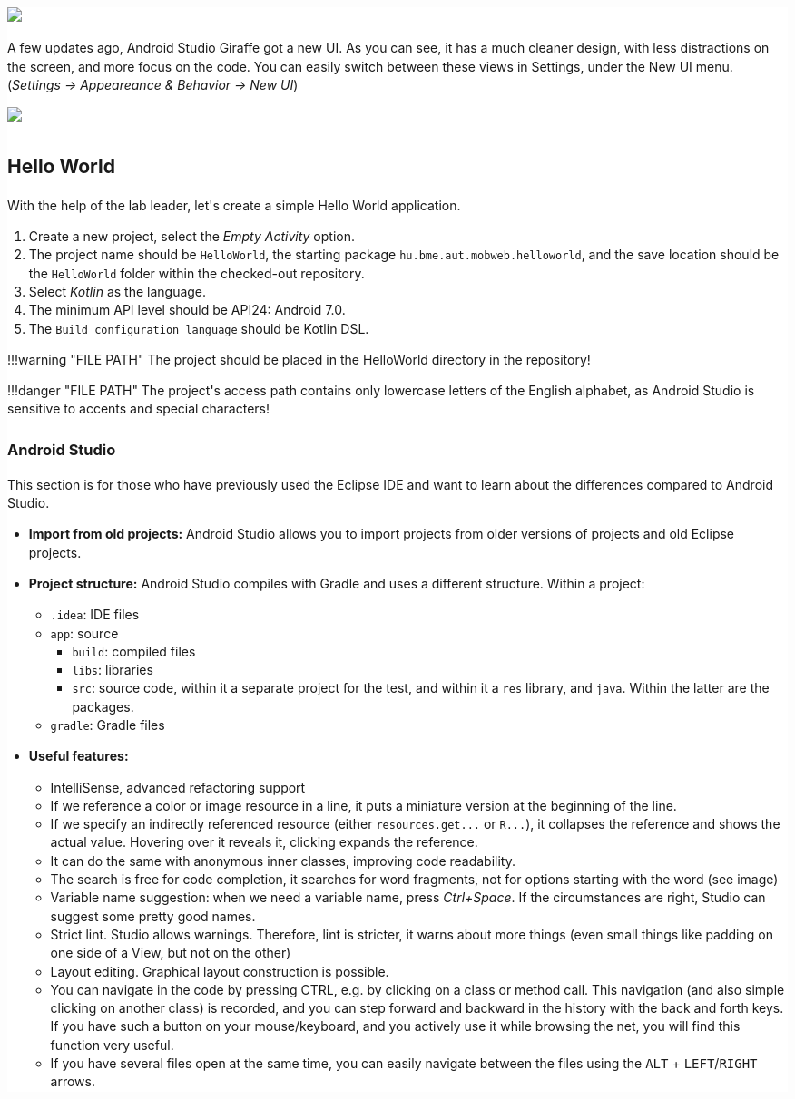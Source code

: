 ![](assets/studio_old.png)

A few updates ago, Android Studio Giraffe got a new UI. As you can see, it has a much cleaner design, with less distractions on the screen, and more focus on the code. You can easily switch between these views in Settings, under the New UI menu. (*Settings -> Appeareance & Behavior -> New UI*)

![](assets/studio_new.png)


## Hello World

With the help of the lab leader, let's create a simple Hello World application.

1. Create a new project, select the *Empty Activity* option.
2. The project name should be `HelloWorld`, the starting package `hu.bme.aut.mobweb.helloworld`, and the save location should be the `HelloWorld` folder within the checked-out repository.
3. Select *Kotlin* as the language.
4. The minimum API level should be API24: Android 7.0.
5. The `Build configuration language` should be Kotlin DSL.


!!!warning "FILE PATH"
	The project should be placed in the HelloWorld directory in the repository!

!!!danger "FILE PATH"
    The project's access path contains only lowercase letters of the English alphabet, as Android Studio is sensitive to accents and special characters!

### Android Studio

This section is for those who have previously used the Eclipse IDE and want to learn about the differences compared to Android Studio.

* **Import from old projects:** Android Studio allows you to import projects from older versions of projects and old Eclipse projects.
* **Project structure:** Android Studio compiles with Gradle and uses a different structure. Within a project:
    * `.idea`: IDE files
    * `app`: source
        * `build`: compiled files
        * `libs`: libraries
        * `src`: source code, within it a separate project for the test, and within it a `res` library, and `java`. Within the latter are the packages.
    * `gradle`: Gradle files

* **Useful features:**
    * IntelliSense, advanced refactoring support
    * If we reference a color or image resource in a line, it puts a miniature version at the beginning of the line.
    * If we specify an indirectly referenced resource (either `resources.get...` or `R...`), it collapses the reference and shows the actual value. Hovering over it reveals it, clicking expands the reference.
    * It can do the same with anonymous inner classes, improving code readability.
    * The search is free for code completion, it searches for word fragments, not for options starting with the word (see image)
    * Variable name suggestion: when we need a variable name, press *Ctrl+Space*. If the circumstances are right, Studio can suggest some pretty good names.
    * Strict lint. Studio allows warnings. Therefore, lint is stricter, it warns about more things (even small things like padding on one side of a View, but not on the other)
    * Layout editing. Graphical layout construction is possible.
    * You can navigate in the code by pressing CTRL, e.g. by clicking on a class or method call. This navigation (and also simple clicking on another class) is recorded, and you can step forward and backward in the history with the back and forth keys. If you have such a button on your mouse/keyboard, and you actively use it while browsing the net, you will find this function very useful.
    * If you have several files open at the same time, you can easily navigate between the files using the <kbd>ALT</kbd> + <kbd>LEFT</kbd>/<kbd>RIGHT</kbd> arrows.
